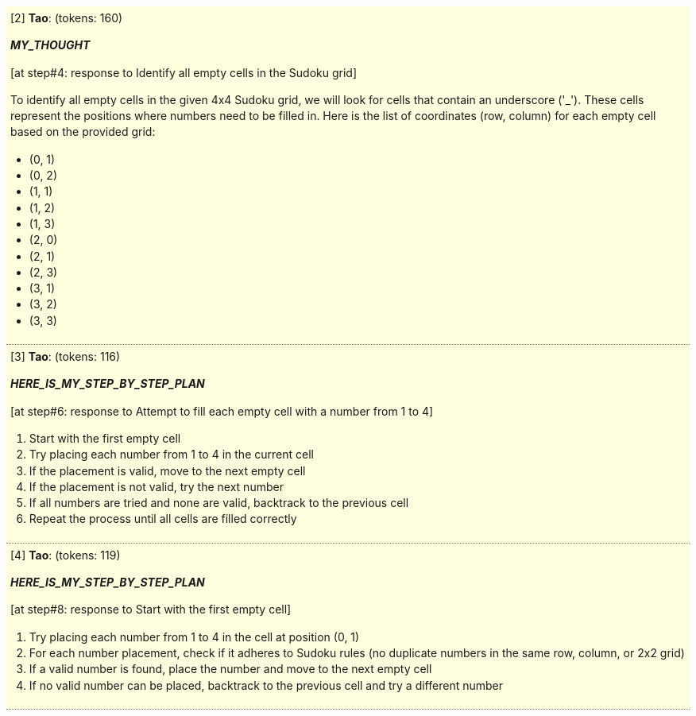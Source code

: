 
</div>

<div style="background-color:lightyellow; padding: 5px; border-bottom: 1px dotted grey">
<div>[2] <b>Tao</b>: (tokens: 160)</div>

***MY_THOUGHT***


[at step#4: response to Identify all empty cells in the Sudoku grid]

To identify all empty cells in the given 4x4 Sudoku grid, we will look for cells that contain an underscore ('_'). These cells represent the positions where numbers need to be filled in. Here is the list of coordinates (row, column) for each empty cell based on the provided grid:

- (0, 1)
- (0, 2)
- (1, 1)
- (1, 2)
- (1, 3)
- (2, 0)
- (2, 1)
- (2, 3)
- (3, 1)
- (3, 2)
- (3, 3)


</div>

<div style="background-color:lightyellow; padding: 5px; border-bottom: 1px dotted grey">
<div>[3] <b>Tao</b>: (tokens: 116)</div>

***HERE_IS_MY_STEP_BY_STEP_PLAN***


[at step#6: response to Attempt to fill each empty cell with a number from 1 to 4]


1. Start with the first empty cell
2. Try placing each number from 1 to 4 in the current cell
3. If the placement is valid, move to the next empty cell
4. If the placement is not valid, try the next number
5. If all numbers are tried and none are valid, backtrack to the previous cell
6. Repeat the process until all cells are filled correctly


</div>

<div style="background-color:lightyellow; padding: 5px; border-bottom: 1px dotted grey">
<div>[4] <b>Tao</b>: (tokens: 119)</div>

***HERE_IS_MY_STEP_BY_STEP_PLAN***


[at step#8: response to Start with the first empty cell]


1. Try placing each number from 1 to 4 in the cell at position (0, 1)
2. For each number placement, check if it adheres to Sudoku rules (no duplicate numbers in the same row, column, or 2x2 grid)
3. If a valid number is found, place the number and move to the next empty cell
4. If no valid number can be placed, backtrack to the previous cell and try a different number
